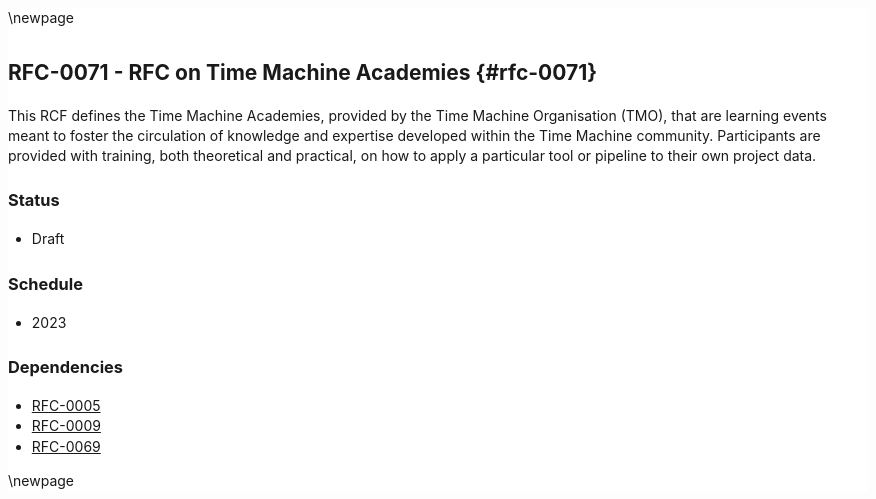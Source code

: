 \newpage

## RFC-0071 - RFC on Time Machine Academies {#rfc-0071}

This RCF defines the Time Machine Academies, provided by the Time Machine Organisation (TMO), that are learning events meant to foster the circulation of knowledge and expertise developed within the Time Machine community. Participants are provided with training, both theoretical and practical, on how to apply a particular tool or pipeline to their own project data.

### Status

- Draft

### Schedule

- 2023

### Dependencies

- [RFC-0005](#rfc-0005)
- [RFC-0009](#rfc-0009)
- [RFC-0069](#rfc-0069)

\newpage
